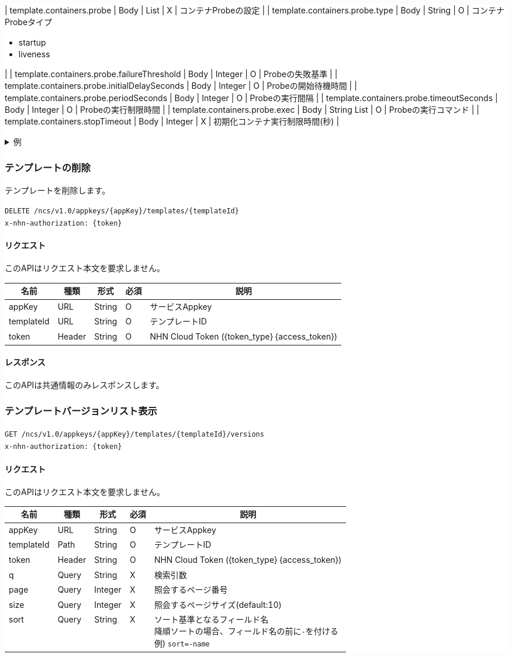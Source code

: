 | template.containers.probe | Body | List | X | コンテナProbeの設定 |
| template.containers.probe.type | Body | String | O | コンテナProbeタイプ<ul><li>startup</li><li>liveness</li></ul> |
| template.containers.probe.failureThreshold | Body | Integer | O | Probeの失敗基準 |
| template.containers.probe.initialDelaySeconds | Body | Integer | O | Probeの開始待機時間 |
| template.containers.probe.periodSeconds | Body | Integer | O | Probeの実行間隔 |
| template.containers.probe.timeoutSeconds | Body | Integer | O | Probeの実行制限時間 |
| template.containers.probe.exec | Body | String List | O | Probeの実行コマンド |
| template.containers.stopTimeout | Body | Integer | X | 初期化コンテナ実行制限時間(秒) |

<details><summary>例</summary></details>

### テンプレートの削除

テンプレートを削除します。

```bash
DELETE /ncs/v1.0/appkeys/{appKey}/templates/{templateId}
x-nhn-authorization: {token}
```

#### リクエスト

このAPIはリクエスト本文を要求しません。

| 名前 | 種類 | 形式 | 必須 | 説明 |
| --- | --- | --- | --- | --- |
| appKey | URL | String | O | サービスAppkey |
| templateId | URL | String | O | テンプレートID |
| token | Header | String | O | NHN Cloud Token ({token_type} {access_token})|

#### レスポンス

このAPIは共通情報のみレスポンスします。

### テンプレートバージョンリスト表示

```bash
GET /ncs/v1.0/appkeys/{appKey}/templates/{templateId}/versions
x-nhn-authorization: {token}
```

#### リクエスト

このAPIはリクエスト本文を要求しません。

| 名前 | 種類 | 形式 | 必須 | 説明 |
| --- | --- | --- | --- | --- |
| appKey | URL | String | O | サービスAppkey |
| templateId | Path | String | O | テンプレートID |
| token | Header | String | O | NHN Cloud Token ({token_type} {access_token})|
| q | Query | String | X | 検索引数 |
| page | Query | Integer | X | 照会するページ番号 |
| size | Query | Integer | X | 照会するページサイズ(default:10) |
| sort | Query | String | X | ソート基準となるフィールド名<br>降順ソートの場合、フィールド名の前に`-`を付ける<br>例) `sort=-name` |
